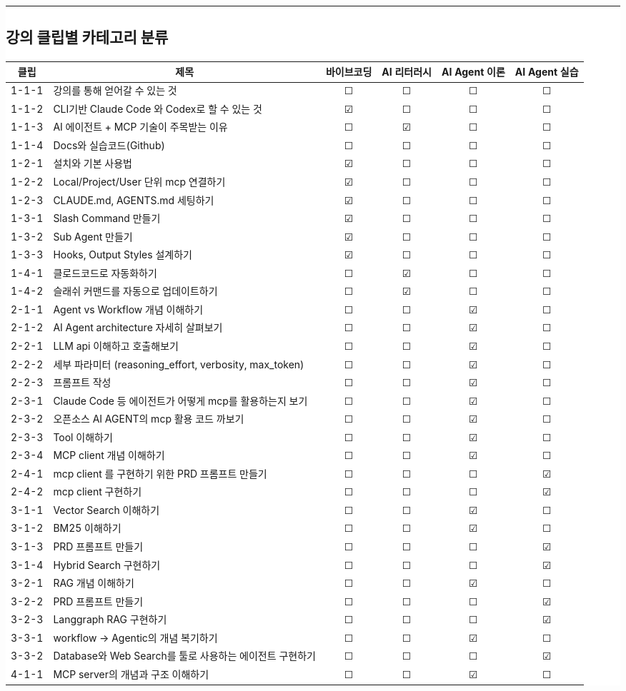 ***

## 강의 클립별 카테고리 분류

| 클립    | 제목                                                         | 바이브코딩 | AI 리터러시 | AI Agent 이론 | AI Agent 실습 |
| ----- | ---------------------------------------------------------- | :---: | :-----: | :---------: | :---------: |
| 1-1-1 | 강의를 통해 얻어갈 수 있는 것                                          |   ☐   |    ☐    |      ☐      |      ☐      |
| 1-1-2 | CLI기반 Claude Code 와 Codex로 할 수 있는 것                        |   ☑   |    ☐    |      ☐      |      ☐      |
| 1-1-3 | AI 에이전트 + MCP 기술이 주목받는 이유                                  |   ☐   |    ☑    |      ☐      |      ☐      |
| 1-1-4 | Docs와 실습코드(Github)                                         |   ☐   |    ☐    |      ☐      |      ☐      |
| 1-2-1 | 설치와 기본 사용법                                                 |   ☑   |    ☐    |      ☐      |      ☐      |
| 1-2-2 | Local/Project/User 단위 mcp 연결하기                             |   ☑   |    ☐    |      ☐      |      ☐      |
| 1-2-3 | CLAUDE.md, AGENTS.md 세팅하기                                  |   ☑   |    ☐    |      ☐      |      ☐      |
| 1-3-1 | Slash Command 만들기                                          |   ☑   |    ☐    |      ☐      |      ☐      |
| 1-3-2 | Sub Agent 만들기                                              |   ☑   |    ☐    |      ☐      |      ☐      |
| 1-3-3 | Hooks, Output Styles 설계하기                                  |   ☑   |    ☐    |      ☐      |      ☐      |
| 1-4-1 | 클로드코드로 자동화하기                                               |   ☐   |    ☑    |      ☐      |      ☐      |
| 1-4-2 | 슬래쉬 커맨드를 자동으로 업데이트하기                                       |   ☐   |    ☑    |      ☐      |      ☐      |
| 2-1-1 | Agent vs Workflow 개념 이해하기                                  |   ☐   |    ☐    |      ☑      |      ☐      |
| 2-1-2 | AI Agent architecture 자세히 살펴보기                             |   ☐   |    ☐    |      ☑      |      ☐      |
| 2-2-1 | LLM api 이해하고 호출해보기                                         |   ☐   |    ☐    |      ☑      |      ☐      |
| 2-2-2 | 세부 파라미터 (reasoning\_effort, verbosity, max\_token)         |   ☐   |    ☐    |      ☑      |      ☐      |
| 2-2-3 | 프롬프트 작성                                                    |   ☐   |    ☐    |      ☑      |      ☐      |
| 2-3-1 | Claude Code 등 에이전트가 어떻게 mcp를 활용하는지 보기                      |   ☐   |    ☐    |      ☑      |      ☐      |
| 2-3-2 | 오픈소스 AI AGENT의 mcp 활용 코드 까보기                               |   ☐   |    ☐    |      ☑      |      ☐      |
| 2-3-3 | Tool 이해하기                                                  |   ☐   |    ☐    |      ☑      |      ☐      |
| 2-3-4 | MCP client 개념 이해하기                                         |   ☐   |    ☐    |      ☑      |      ☐      |
| 2-4-1 | mcp client 를 구현하기 위한 PRD 프롬프트 만들기                          |   ☐   |    ☐    |      ☐      |      ☑      |
| 2-4-2 | mcp client 구현하기                                            |   ☐   |    ☐    |      ☐      |      ☑      |
| 3-1-1 | Vector Search 이해하기                                         |   ☐   |    ☐    |      ☑      |      ☐      |
| 3-1-2 | BM25 이해하기                                                  |   ☐   |    ☐    |      ☑      |      ☐      |
| 3-1-3 | PRD 프롬프트 만들기                                               |   ☐   |    ☐    |      ☐      |      ☑      |
| 3-1-4 | Hybrid Search 구현하기                                         |   ☐   |    ☐    |      ☐      |      ☑      |
| 3-2-1 | RAG 개념 이해하기                                                |   ☐   |    ☐    |      ☑      |      ☐      |
| 3-2-2 | PRD 프롬프트 만들기                                               |   ☐   |    ☐    |      ☐      |      ☑      |
| 3-2-3 | Langgraph RAG 구현하기                                         |   ☐   |    ☐    |      ☐      |      ☑      |
| 3-3-1 | workflow -> Agentic의 개념 복기하기                               |   ☐   |    ☐    |      ☑      |      ☐      |
| 3-3-2 | Database와 Web Search를 툴로 사용하는 에이전트 구현하기                    |   ☐   |    ☐    |      ☐      |      ☑      |
| 4-1-1 | MCP server의 개념과 구조 이해하기                                    |   ☐   |    ☐    |      ☑      |      ☐      |